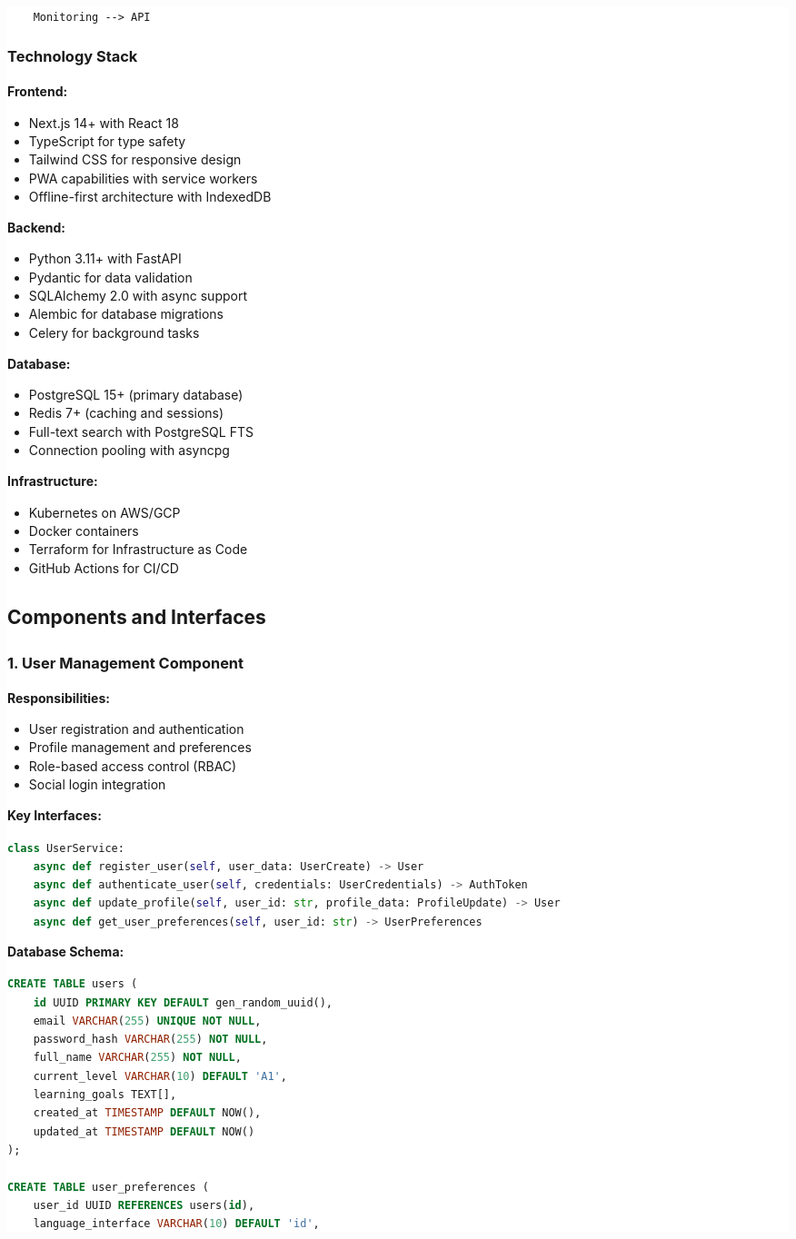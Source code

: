 ```mermaid
    Monitoring --> API
```

### Technology Stack

**Frontend:**
- Next.js 14+ with React 18
- TypeScript for type safety
- Tailwind CSS for responsive design
- PWA capabilities with service workers
- Offline-first architecture with IndexedDB

**Backend:**
- Python 3.11+ with FastAPI
- Pydantic for data validation
- SQLAlchemy 2.0 with async support
- Alembic for database migrations
- Celery for background tasks

**Database:**
- PostgreSQL 15+ (primary database)
- Redis 7+ (caching and sessions)
- Full-text search with PostgreSQL FTS
- Connection pooling with asyncpg

**Infrastructure:**
- Kubernetes on AWS/GCP
- Docker containers
- Terraform for Infrastructure as Code
- GitHub Actions for CI/CD

## Components and Interfaces

### 1. User Management Component

**Responsibilities:**
- User registration and authentication
- Profile management and preferences
- Role-based access control (RBAC)
- Social login integration

**Key Interfaces:**
```python
class UserService:
    async def register_user(self, user_data: UserCreate) -> User
    async def authenticate_user(self, credentials: UserCredentials) -> AuthToken
    async def update_profile(self, user_id: str, profile_data: ProfileUpdate) -> User
    async def get_user_preferences(self, user_id: str) -> UserPreferences
```

**Database Schema:**
```sql
CREATE TABLE users (
    id UUID PRIMARY KEY DEFAULT gen_random_uuid(),
    email VARCHAR(255) UNIQUE NOT NULL,
    password_hash VARCHAR(255) NOT NULL,
    full_name VARCHAR(255) NOT NULL,
    current_level VARCHAR(10) DEFAULT 'A1',
    learning_goals TEXT[],
    created_at TIMESTAMP DEFAULT NOW(),
    updated_at TIMESTAMP DEFAULT NOW()
);

CREATE TABLE user_preferences (
    user_id UUID REFERENCES users(id),
    language_interface VARCHAR(10) DEFAULT 'id',
```
